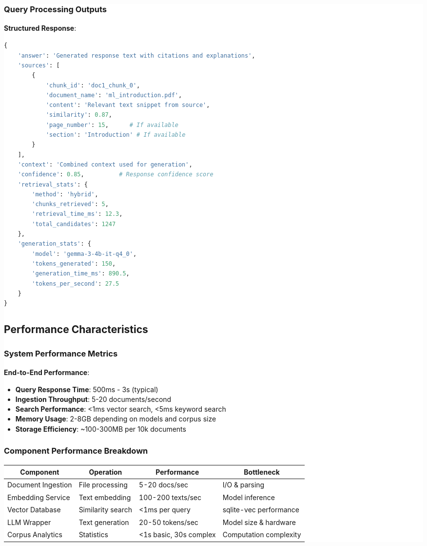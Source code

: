 ### Query Processing Outputs
**Structured Response**:
```python
{
    'answer': 'Generated response text with citations and explanations',
    'sources': [
        {
            'chunk_id': 'doc1_chunk_0',
            'document_name': 'ml_introduction.pdf',
            'content': 'Relevant text snippet from source',
            'similarity': 0.87,
            'page_number': 15,      # If available
            'section': 'Introduction' # If available
        }
    ],
    'context': 'Combined context used for generation',
    'confidence': 0.85,          # Response confidence score
    'retrieval_stats': {
        'method': 'hybrid',
        'chunks_retrieved': 5,
        'retrieval_time_ms': 12.3,
        'total_candidates': 1247
    },
    'generation_stats': {
        'model': 'gemma-3-4b-it-q4_0',
        'tokens_generated': 150,
        'generation_time_ms': 890.5,
        'tokens_per_second': 27.5
    }
}
```

## Performance Characteristics

### System Performance Metrics
**End-to-End Performance**:
- **Query Response Time**: 500ms - 3s (typical)
- **Ingestion Throughput**: 5-20 documents/second
- **Search Performance**: <1ms vector search, <5ms keyword search
- **Memory Usage**: 2-8GB depending on models and corpus size
- **Storage Efficiency**: ~100-300MB per 10k documents

### Component Performance Breakdown
| Component | Operation | Performance | Bottleneck |
|-----------|-----------|-------------|------------|
| Document Ingestion | File processing | 5-20 docs/sec | I/O & parsing |
| Embedding Service | Text embedding | 100-200 texts/sec | Model inference |
| Vector Database | Similarity search | <1ms per query | sqlite-vec performance |
| LLM Wrapper | Text generation | 20-50 tokens/sec | Model size & hardware |
| Corpus Analytics | Statistics | <1s basic, 30s complex | Computation complexity |

